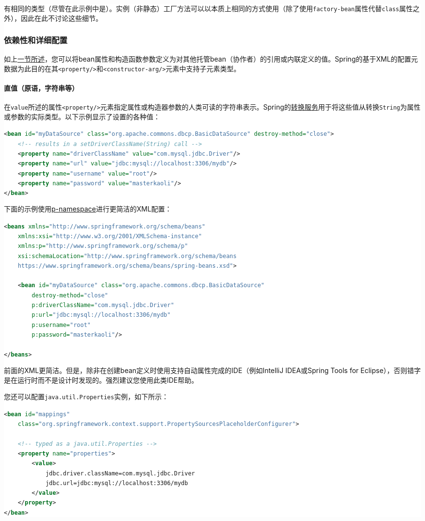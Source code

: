 有相同的类型（尽管在此示例中是）。实例（非静态）工厂方法可以以本质上相同的方式使用（除了使用`factory-bean`属性代替`class`属性之外），因此在此不讨论这些细节。

### 依赖性和详细配置

如上[一节所述](https://docs.spring.io/spring/docs/5.2.5.RELEASE/spring-framework-reference/core.html#beans-factory-collaborators)，您可以将bean属性和构造函数参数定义为对其他托管bean（协作者）的引用或内联定义的值。Spring的基于XML的配置元数据为此目的在其`<property/>`和`<constructor-arg/>`元素中支持子元素类型。

#### 直值（原语，字符串等）

在`value`所述的属性`<property/>`元素指定属性或构造器参数的人类可读的字符串表示。Spring的[转换服务](https://docs.spring.io/spring/docs/5.2.5.RELEASE/spring-framework-reference/core.html#core-convert-ConversionService-API)用于将这些值从转换`String`为属性或参数的实际类型。以下示例显示了设置的各种值：

```XML
<bean id="myDataSource" class="org.apache.commons.dbcp.BasicDataSource" destroy-method="close">
    <!-- results in a setDriverClassName(String) call -->
    <property name="driverClassName" value="com.mysql.jdbc.Driver"/>
    <property name="url" value="jdbc:mysql://localhost:3306/mydb"/>
    <property name="username" value="root"/>
    <property name="password" value="masterkaoli"/>
</bean>
```

下面的示例使用[p-namespace](https://docs.spring.io/spring/docs/5.2.5.RELEASE/spring-framework-reference/core.html#beans-p-namespace)进行更简洁的XML配置：

```XML
<beans xmlns="http://www.springframework.org/schema/beans"
    xmlns:xsi="http://www.w3.org/2001/XMLSchema-instance"
    xmlns:p="http://www.springframework.org/schema/p"
    xsi:schemaLocation="http://www.springframework.org/schema/beans
    https://www.springframework.org/schema/beans/spring-beans.xsd">

    <bean id="myDataSource" class="org.apache.commons.dbcp.BasicDataSource"
        destroy-method="close"
        p:driverClassName="com.mysql.jdbc.Driver"
        p:url="jdbc:mysql://localhost:3306/mydb"
        p:username="root"
        p:password="masterkaoli"/>

</beans>
```

前面的XML更简洁。但是，除非在创建bean定义时使用支持自动属性完成的IDE（例如IntelliJ IDEA或Spring Tools for Eclipse），否则错字是在运行时而不是设计时发现的。强烈建议您使用此类IDE帮助。

您还可以配置`java.util.Properties`实例，如下所示：

```XML
<bean id="mappings"
    class="org.springframework.context.support.PropertySourcesPlaceholderConfigurer">

    <!-- typed as a java.util.Properties -->
    <property name="properties">
        <value>
            jdbc.driver.className=com.mysql.jdbc.Driver
            jdbc.url=jdbc:mysql://localhost:3306/mydb
        </value>
    </property>
</bean>
```
